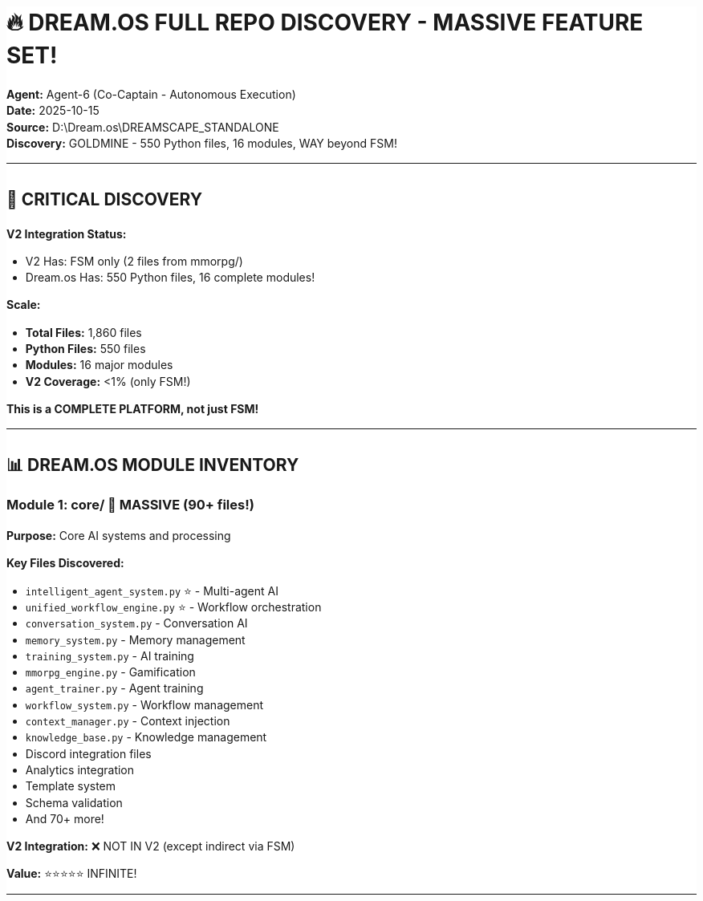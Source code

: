 # 🔥 DREAM.OS FULL REPO DISCOVERY - MASSIVE FEATURE SET!

**Agent:** Agent-6 (Co-Captain - Autonomous Execution)  
**Date:** 2025-10-15  
**Source:** D:\Dream.os\DREAMSCAPE_STANDALONE  
**Discovery:** GOLDMINE - 550 Python files, 16 modules, WAY beyond FSM!  

---

## 🚨 CRITICAL DISCOVERY

**V2 Integration Status:**
- V2 Has: FSM only (2 files from mmorpg/)
- Dream.os Has: 550 Python files, 16 complete modules!

**Scale:**
- **Total Files:** 1,860 files
- **Python Files:** 550 files
- **Modules:** 16 major modules
- **V2 Coverage:** <1% (only FSM!)

**This is a COMPLETE PLATFORM, not just FSM!**

---

## 📊 DREAM.OS MODULE INVENTORY

### **Module 1: core/** 📁 MASSIVE (90+ files!)

**Purpose:** Core AI systems and processing

**Key Files Discovered:**
- `intelligent_agent_system.py` ⭐ - Multi-agent AI
- `unified_workflow_engine.py` ⭐ - Workflow orchestration
- `conversation_system.py` - Conversation AI
- `memory_system.py` - Memory management
- `training_system.py` - AI training
- `mmorpg_engine.py` - Gamification
- `agent_trainer.py` - Agent training
- `workflow_system.py` - Workflow management
- `context_manager.py` - Context injection
- `knowledge_base.py` - Knowledge management
- Discord integration files
- Analytics integration
- Template system
- Schema validation
- And 70+ more!

**V2 Integration:** ❌ NOT IN V2 (except indirect via FSM)

**Value:** ⭐⭐⭐⭐⭐ INFINITE!

---